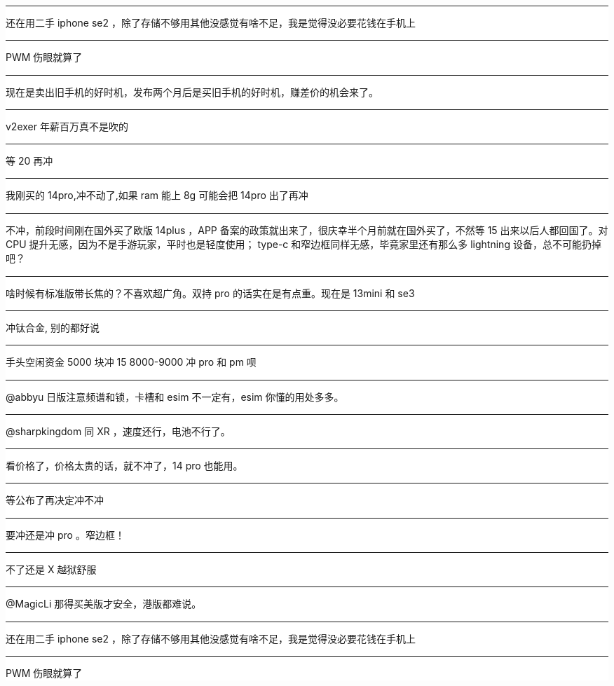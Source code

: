 ---------------------------------------------------

还在用二手 iphone se2 ，除了存储不够用其他没感觉有啥不足，我是觉得没必要花钱在手机上

---------------------------------------------------

PWM 伤眼就算了

---------------------------------------------------

现在是卖出旧手机的好时机，发布两个月后是买旧手机的好时机，赚差价的机会来了。

---------------------------------------------------

v2exer 年薪百万真不是吹的

---------------------------------------------------

等 20 再冲

---------------------------------------------------

我刚买的 14pro,冲不动了,如果 ram 能上 8g 可能会把 14pro 出了再冲

---------------------------------------------------

不冲，前段时间刚在国外买了欧版 14plus ，APP 备案的政策就出来了，很庆幸半个月前就在国外买了，不然等 15 出来以后人都回国了。对 CPU 提升无感，因为不是手游玩家，平时也是轻度使用； type-c 和窄边框同样无感，毕竟家里还有那么多 lightning 设备，总不可能扔掉吧？

---------------------------------------------------

啥时候有标准版带长焦的？不喜欢超广角。双持 pro 的话实在是有点重。现在是 13mini 和 se3

---------------------------------------------------

冲钛合金, 别的都好说

---------------------------------------------------

手头空闲资金 5000 块冲 15 8000-9000 冲 pro 和 pm 呗

---------------------------------------------------

@abbyu 日版注意频谱和锁，卡槽和 esim 不一定有，esim 你懂的用处多多。

---------------------------------------------------

@sharpkingdom 同 XR ，速度还行，电池不行了。

---------------------------------------------------

看价格了，价格太贵的话，就不冲了，14 pro 也能用。

---------------------------------------------------

等公布了再决定冲不冲

---------------------------------------------------

要冲还是冲 pro 。窄边框！

---------------------------------------------------

不了还是 X 越狱舒服

---------------------------------------------------

@MagicLi 那得买美版才安全，港版都难说。

---------------------------------------------------

还在用二手 iphone se2 ，除了存储不够用其他没感觉有啥不足，我是觉得没必要花钱在手机上

---------------------------------------------------

PWM 伤眼就算了


